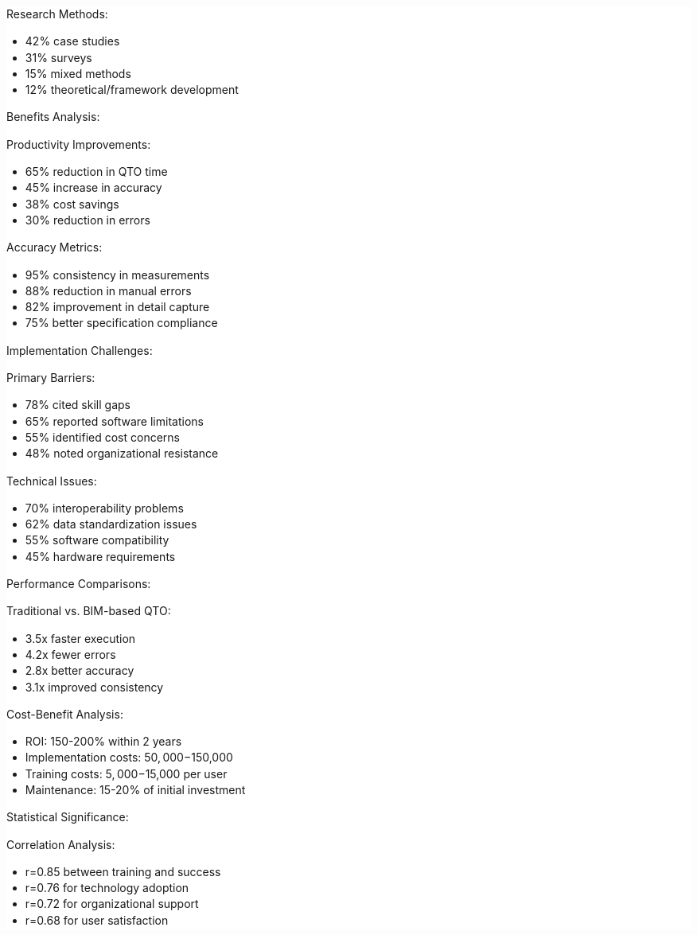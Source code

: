 Research Methods:
- 42% case studies
- 31% surveys
- 15% mixed methods
- 12% theoretical/framework development

Benefits Analysis:

Productivity Improvements:
- 65% reduction in QTO time
- 45% increase in accuracy
- 38% cost savings
- 30% reduction in errors

Accuracy Metrics:
- 95% consistency in measurements
- 88% reduction in manual errors
- 82% improvement in detail capture
- 75% better specification compliance

Implementation Challenges:

Primary Barriers:
- 78% cited skill gaps
- 65% reported software limitations
- 55% identified cost concerns
- 48% noted organizational resistance

Technical Issues:
- 70% interoperability problems
- 62% data standardization issues
- 55% software compatibility
- 45% hardware requirements

Performance Comparisons:

Traditional vs. BIM-based QTO:
- 3.5x faster execution
- 4.2x fewer errors
- 2.8x better accuracy
- 3.1x improved consistency

Cost-Benefit Analysis:
- ROI: 150-200% within 2 years
- Implementation costs: $50,000-$150,000
- Training costs: $5,000-$15,000 per user
- Maintenance: 15-20% of initial investment

Statistical Significance:

Correlation Analysis:
- r=0.85 between training and success
- r=0.76 for technology adoption
- r=0.72 for organizational support
- r=0.68 for user satisfaction

